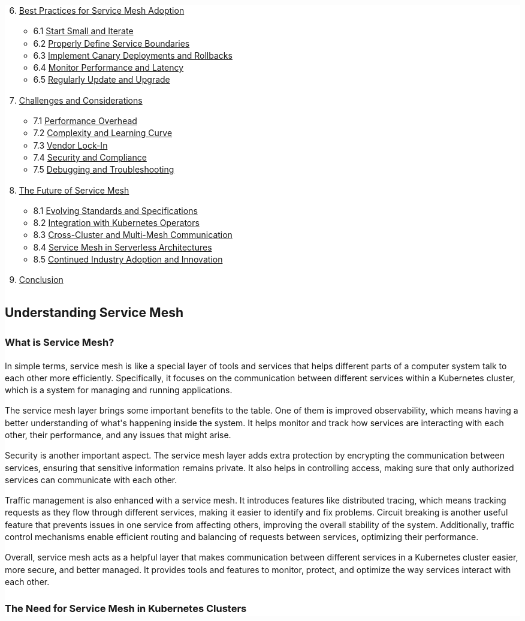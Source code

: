 6. [Best Practices for Service Mesh Adoption](#best-practices-for-service-mesh-adoption)
   - 6.1 [Start Small and Iterate](#start-small-and-iterate)
   - 6.2 [Properly Define Service Boundaries](#properly-define-service-boundaries)
   - 6.3 [Implement Canary Deployments and Rollbacks](#implement-canary-deployments-and-rollbacks)
   - 6.4 [Monitor Performance and Latency](#monitor-performance-and-latency)
   - 6.5 [Regularly Update and Upgrade](#regularly-update-and-upgrade)

7. [Challenges and Considerations](#challenges-and-considerations)
   - 7.1 [Performance Overhead](#performance-overhead)
   - 7.2 [Complexity and Learning Curve](#complexity-and-learning-curve)
   - 7.3 [Vendor Lock-In](#vendor-lock-in)
   - 7.4 [Security and Compliance](#security-and-compliance)
   - 7.5 [Debugging and Troubleshooting](#debugging-and-troubleshooting)

8. [The Future of Service Mesh](#the-future-of-service-mesh)
   - 8.1 [Evolving Standards and Specifications](#evolving-standards-and-specifications)
   - 8.2 [Integration with Kubernetes Operators](#integration-with-kubernetes-operators)
   - 8.3 [Cross-Cluster and Multi-Mesh Communication](#cross-cluster-and-multi-mesh-communication)
   - 8.4 [Service Mesh in Serverless Architectures](#service-mesh-in-serverless-architectures)
   - 8.5 [Continued Industry Adoption and Innovation](#continued-industry-adoption-and-innovation)

9. [Conclusion](#conclusion)

## Understanding Service Mesh

### What is Service Mesh?
In simple terms, service mesh is like a special layer of tools and services that helps different parts of a computer system talk to each other more efficiently. Specifically, it focuses on the communication between different services within a Kubernetes cluster, which is a system for managing and running applications.

The service mesh layer brings some important benefits to the table. One of them is improved observability, which means having a better understanding of what's happening inside the system. It helps monitor and track how services are interacting with each other, their performance, and any issues that might arise.

Security is another important aspect. The service mesh layer adds extra protection by encrypting the communication between services, ensuring that sensitive information remains private. It also helps in controlling access, making sure that only authorized services can communicate with each other.

Traffic management is also enhanced with a service mesh. It introduces features like distributed tracing, which means tracking requests as they flow through different services, making it easier to identify and fix problems. Circuit breaking is another useful feature that prevents issues in one service from affecting others, improving the overall stability of the system. Additionally, traffic control mechanisms enable efficient routing and balancing of requests between services, optimizing their performance.

Overall, service mesh acts as a helpful layer that makes communication between different services in a Kubernetes cluster easier, more secure, and better managed. It provides tools and features to monitor, protect, and optimize the way services interact with each other.

### The Need for Service Mesh in Kubernetes Clusters
